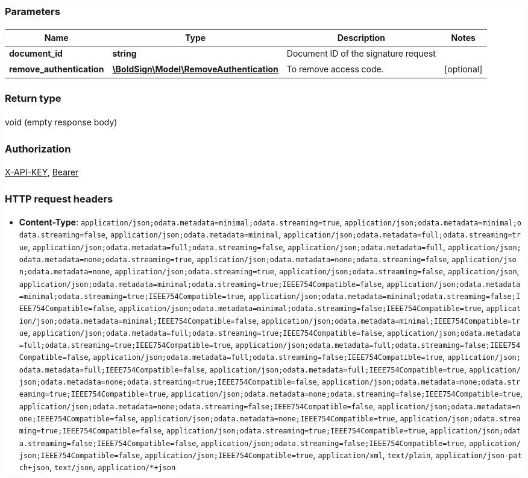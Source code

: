 ### Parameters

| Name | Type | Description  | Notes |
| ------------- | ------------- | ------------- | ------------- |
| **document_id** | **string**| Document ID of the signature request | |
| **remove_authentication** | [**\BoldSign\Model\RemoveAuthentication**](../Model/RemoveAuthentication.md)| To remove access code. | [optional] |

### Return type

void (empty response body)

### Authorization

[X-API-KEY](../../README.md#X-API-KEY), [Bearer](../../README.md#Bearer)

### HTTP request headers

- **Content-Type**: `application/json;odata.metadata=minimal;odata.streaming=true`, `application/json;odata.metadata=minimal;odata.streaming=false`, `application/json;odata.metadata=minimal`, `application/json;odata.metadata=full;odata.streaming=true`, `application/json;odata.metadata=full;odata.streaming=false`, `application/json;odata.metadata=full`, `application/json;odata.metadata=none;odata.streaming=true`, `application/json;odata.metadata=none;odata.streaming=false`, `application/json;odata.metadata=none`, `application/json;odata.streaming=true`, `application/json;odata.streaming=false`, `application/json`, `application/json;odata.metadata=minimal;odata.streaming=true;IEEE754Compatible=false`, `application/json;odata.metadata=minimal;odata.streaming=true;IEEE754Compatible=true`, `application/json;odata.metadata=minimal;odata.streaming=false;IEEE754Compatible=false`, `application/json;odata.metadata=minimal;odata.streaming=false;IEEE754Compatible=true`, `application/json;odata.metadata=minimal;IEEE754Compatible=false`, `application/json;odata.metadata=minimal;IEEE754Compatible=true`, `application/json;odata.metadata=full;odata.streaming=true;IEEE754Compatible=false`, `application/json;odata.metadata=full;odata.streaming=true;IEEE754Compatible=true`, `application/json;odata.metadata=full;odata.streaming=false;IEEE754Compatible=false`, `application/json;odata.metadata=full;odata.streaming=false;IEEE754Compatible=true`, `application/json;odata.metadata=full;IEEE754Compatible=false`, `application/json;odata.metadata=full;IEEE754Compatible=true`, `application/json;odata.metadata=none;odata.streaming=true;IEEE754Compatible=false`, `application/json;odata.metadata=none;odata.streaming=true;IEEE754Compatible=true`, `application/json;odata.metadata=none;odata.streaming=false;IEEE754Compatible=true`, `application/json;odata.metadata=none;odata.streaming=false;IEEE754Compatible=false`, `application/json;odata.metadata=none;IEEE754Compatible=false`, `application/json;odata.metadata=none;IEEE754Compatible=true`, `application/json;odata.streaming=true;IEEE754Compatible=false`, `application/json;odata.streaming=true;IEEE754Compatible=true`, `application/json;odata.streaming=false;IEEE754Compatible=false`, `application/json;odata.streaming=false;IEEE754Compatible=true`, `application/json;IEEE754Compatible=false`, `application/json;IEEE754Compatible=true`, `application/xml`, `text/plain`, `application/json-patch+json`, `text/json`, `application/*+json`